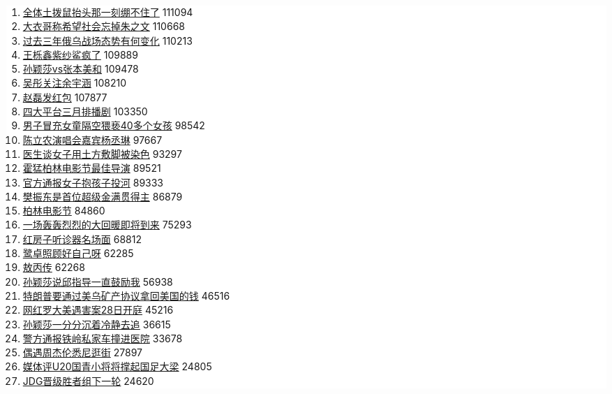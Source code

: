 1. [全体土拨鼠抬头那一刻绷不住了](https://s.weibo.com/weibo?q=%23%E5%85%A8%E4%BD%93%E5%9C%9F%E6%8B%A8%E9%BC%A0%E6%8A%AC%E5%A4%B4%E9%82%A3%E4%B8%80%E5%88%BB%E7%BB%B7%E4%B8%8D%E4%BD%8F%E4%BA%86%23&t=31&band_rank=43&Refer=top) 111094
1. [大衣哥称希望社会忘掉朱之文](https://s.weibo.com/weibo?q=%23%E5%A4%A7%E8%A1%A3%E5%93%A5%E7%A7%B0%E5%B8%8C%E6%9C%9B%E7%A4%BE%E4%BC%9A%E5%BF%98%E6%8E%89%E6%9C%B1%E4%B9%8B%E6%96%87%23&t=31&band_rank=44&Refer=top) 110668
1. [过去三年俄乌战场态势有何变化](https://s.weibo.com/weibo?q=%23%E8%BF%87%E5%8E%BB%E4%B8%89%E5%B9%B4%E4%BF%84%E4%B9%8C%E6%88%98%E5%9C%BA%E6%80%81%E5%8A%BF%E6%9C%89%E4%BD%95%E5%8F%98%E5%8C%96%23&t=31&band_rank=45&Refer=top) 110213
1. [王栎鑫紫纱鲨疯了](https://s.weibo.com/weibo?q=%23%E7%8E%8B%E6%A0%8E%E9%91%AB%E7%B4%AB%E7%BA%B1%E9%B2%A8%E7%96%AF%E4%BA%86%23&t=31&band_rank=46&Refer=top) 109889
1. [孙颖莎vs张本美和](https://s.weibo.com/weibo?q=%23%E5%AD%99%E9%A2%96%E8%8E%8Evs%E5%BC%A0%E6%9C%AC%E7%BE%8E%E5%92%8C%23&t=31&band_rank=47&Refer=top) 109478
1. [吴彤关注余宇涵](https://s.weibo.com/weibo?q=%E5%90%B4%E5%BD%A4%E5%85%B3%E6%B3%A8%E4%BD%99%E5%AE%87%E6%B6%B5&t=31&band_rank=44&Refer=top) 108210
1. [赵磊发红包](https://s.weibo.com/weibo?q=%23%E8%B5%B5%E7%A3%8A%E5%8F%91%E7%BA%A2%E5%8C%85%23&t=31&band_rank=48&Refer=top) 107877
1. [四大平台三月排播剧](https://s.weibo.com/weibo?q=%23%E5%9B%9B%E5%A4%A7%E5%B9%B3%E5%8F%B0%E4%B8%89%E6%9C%88%E6%8E%92%E6%92%AD%E5%89%A7%23&t=31&band_rank=35&Refer=top) 103350
1. [男子冒充女童隔空猥亵40多个女孩](https://s.weibo.com/weibo?q=%23%E7%94%B7%E5%AD%90%E5%86%92%E5%85%85%E5%A5%B3%E7%AB%A5%E9%9A%94%E7%A9%BA%E7%8C%A5%E4%BA%B540%E5%A4%9A%E4%B8%AA%E5%A5%B3%E5%AD%A9%23&t=31&band_rank=49&Refer=top) 98542
1. [陈立农演唱会嘉宾杨丞琳](https://s.weibo.com/weibo?q=%E9%99%88%E7%AB%8B%E5%86%9C%E6%BC%94%E5%94%B1%E4%BC%9A%E5%98%89%E5%AE%BE%E6%9D%A8%E4%B8%9E%E7%90%B3&t=31&band_rank=50&Refer=top) 97667
1. [医生谈女子用土方敷脚被染色](https://s.weibo.com/weibo?q=%23%E5%8C%BB%E7%94%9F%E8%B0%88%E5%A5%B3%E5%AD%90%E7%94%A8%E5%9C%9F%E6%96%B9%E6%95%B7%E8%84%9A%E8%A2%AB%E6%9F%93%E8%89%B2%23&t=31&band_rank=48&Refer=top) 93297
1. [霍猛柏林电影节最佳导演](https://s.weibo.com/weibo?q=%23%E9%9C%8D%E7%8C%9B%E6%9F%8F%E6%9E%97%E7%94%B5%E5%BD%B1%E8%8A%82%E6%9C%80%E4%BD%B3%E5%AF%BC%E6%BC%94%23&t=31&band_rank=42&Refer=top) 89521
1. [官方通报女子抱孩子投河](https://s.weibo.com/weibo?q=%23%E5%AE%98%E6%96%B9%E9%80%9A%E6%8A%A5%E5%A5%B3%E5%AD%90%E6%8A%B1%E5%AD%A9%E5%AD%90%E6%8A%95%E6%B2%B3%23&t=31&band_rank=9&Refer=top) 89333
1. [樊振东是首位超级金满贯得主](https://s.weibo.com/weibo?q=%23%E6%A8%8A%E6%8C%AF%E4%B8%9C%E6%98%AF%E9%A6%96%E4%BD%8D%E8%B6%85%E7%BA%A7%E9%87%91%E6%BB%A1%E8%B4%AF%E5%BE%97%E4%B8%BB%23&t=31&band_rank=43&Refer=top) 86879
1. [柏林电影节](https://s.weibo.com/weibo?q=%E6%9F%8F%E6%9E%97%E7%94%B5%E5%BD%B1%E8%8A%82&t=31&band_rank=50&Refer=top) 84860
1. [一场轰轰烈烈的大回暖即将到来](https://s.weibo.com/weibo?q=%23%E4%B8%80%E5%9C%BA%E8%BD%B0%E8%BD%B0%E7%83%88%E7%83%88%E7%9A%84%E5%A4%A7%E5%9B%9E%E6%9A%96%E5%8D%B3%E5%B0%86%E5%88%B0%E6%9D%A5%23&t=31&band_rank=50&Refer=top) 75293
1. [红房子听诊器名场面](https://s.weibo.com/weibo?q=%E7%BA%A2%E6%88%BF%E5%AD%90%E5%90%AC%E8%AF%8A%E5%99%A8%E5%90%8D%E5%9C%BA%E9%9D%A2&t=31&band_rank=42&Refer=top) 68812
1. [鹭卓照顾好自己呀](https://s.weibo.com/weibo?q=%23%E9%B9%AD%E5%8D%93%E7%85%A7%E9%A1%BE%E5%A5%BD%E8%87%AA%E5%B7%B1%E5%91%80%23&t=31&band_rank=48&Refer=top) 62285
1. [敖丙传](https://s.weibo.com/weibo?q=%E6%95%96%E4%B8%99%E4%BC%A0&t=31&band_rank=49&Refer=top) 62268
1. [孙颖莎说邱指导一直鼓励我](https://s.weibo.com/weibo?q=%23%E5%AD%99%E9%A2%96%E8%8E%8E%E8%AF%B4%E9%82%B1%E6%8C%87%E5%AF%BC%E4%B8%80%E7%9B%B4%E9%BC%93%E5%8A%B1%E6%88%91%23&t=31&band_rank=25&Refer=top) 56938
1. [特朗普要通过美乌矿产协议拿回美国的钱](https://s.weibo.com/weibo?q=%23%E7%89%B9%E6%9C%97%E6%99%AE%E8%A6%81%E9%80%9A%E8%BF%87%E7%BE%8E%E4%B9%8C%E7%9F%BF%E4%BA%A7%E5%8D%8F%E8%AE%AE%E6%8B%BF%E5%9B%9E%E7%BE%8E%E5%9B%BD%E7%9A%84%E9%92%B1%23&t=31&band_rank=35&Refer=top) 46516
1. [网红罗大美遇害案28日开庭](https://s.weibo.com/weibo?q=%23%E7%BD%91%E7%BA%A2%E7%BD%97%E5%A4%A7%E7%BE%8E%E9%81%87%E5%AE%B3%E6%A1%8828%E6%97%A5%E5%BC%80%E5%BA%AD%23&t=31&band_rank=38&Refer=top) 45216
1. [孙颖莎一分分沉着冷静去追](https://s.weibo.com/weibo?q=%23%E5%AD%99%E9%A2%96%E8%8E%8E%E4%B8%80%E5%88%86%E5%88%86%E6%B2%89%E7%9D%80%E5%86%B7%E9%9D%99%E5%8E%BB%E8%BF%BD%23&t=31&band_rank=26&Refer=top) 36615
1. [警方通报铁岭私家车撞进医院](https://s.weibo.com/weibo?q=%23%E8%AD%A6%E6%96%B9%E9%80%9A%E6%8A%A5%E9%93%81%E5%B2%AD%E7%A7%81%E5%AE%B6%E8%BD%A6%E6%92%9E%E8%BF%9B%E5%8C%BB%E9%99%A2%23&t=31&band_rank=29&Refer=top) 33678
1. [偶遇周杰伦悉尼逛街](https://s.weibo.com/weibo?q=%23%E5%81%B6%E9%81%87%E5%91%A8%E6%9D%B0%E4%BC%A6%E6%82%89%E5%B0%BC%E9%80%9B%E8%A1%97%23&t=31&band_rank=44&Refer=top) 27897
1. [媒体评U20国青小将将撑起国足大梁](https://s.weibo.com/weibo?q=%23%E5%AA%92%E4%BD%93%E8%AF%84U20%E5%9B%BD%E9%9D%92%E5%B0%8F%E5%B0%86%E5%B0%86%E6%92%91%E8%B5%B7%E5%9B%BD%E8%B6%B3%E5%A4%A7%E6%A2%81%23&t=31&band_rank=25&Refer=top) 24805
1. [JDG晋级胜者组下一轮](https://s.weibo.com/weibo?q=%23JDG%E6%99%8B%E7%BA%A7%E8%83%9C%E8%80%85%E7%BB%84%E4%B8%8B%E4%B8%80%E8%BD%AE%23&t=31&band_rank=45&Refer=top) 24620